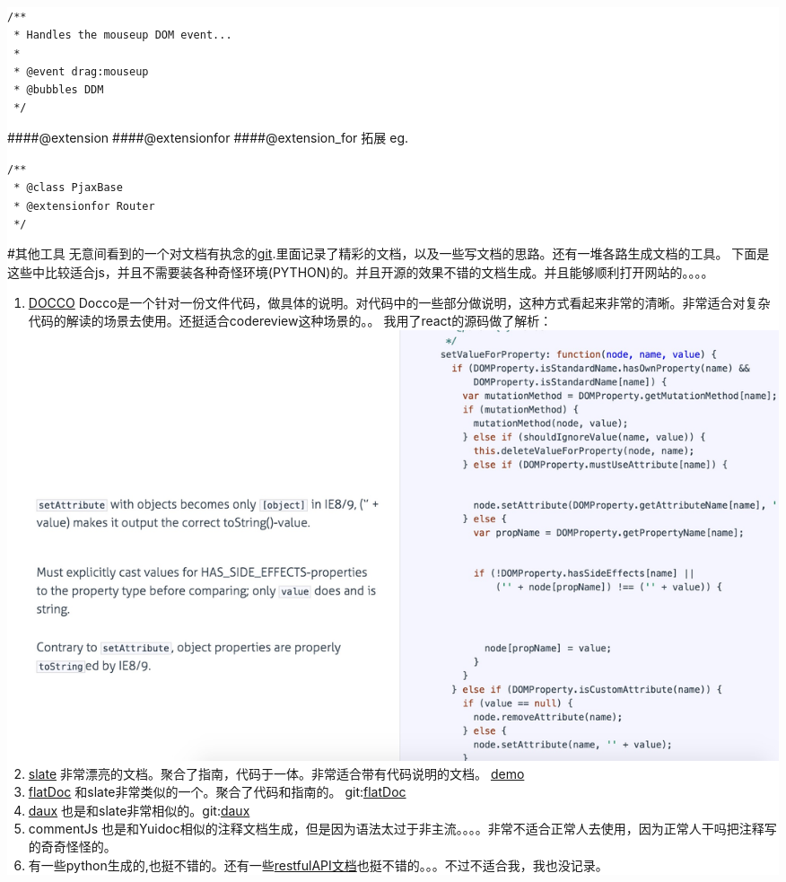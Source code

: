 	/**
	 * Handles the mouseup DOM event...
	 *
	 * @event drag:mouseup
	 * @bubbles DDM
	 */

####@extension
####@extensionfor
####@extension_for
拓展
eg.

	/**
	 * @class PjaxBase
	 * @extensionfor Router
	 */
#其他工具
无意间看到的一个对文档有执念的[git](https://github.com/PharkMillups/beautiful-docs).里面记录了精彩的文档，以及一些写文档的思路。还有一堆各路生成文档的工具。
下面是这些中比较适合js，并且不需要装各种奇怪环境(PYTHON)的。并且开源的效果不错的文档生成。并且能够顺利打开网站的。。。。
1. [DOCCO](http://jashkenas.github.io/docco/)
	Docco是一个针对一份文件代码，做具体的说明。对代码中的一些部分做说明，这种方式看起来非常的清晰。非常适合对复杂代码的解读的场景去使用。还挺适合codereview这种场景的。。
	我用了react的源码做了解析：
	![docco](docco.png)
2. [slate](https://github.com/tripit/slate)
	非常漂亮的文档。聚合了指南，代码于一体。非常适合带有代码说明的文档。
	[demo](http://tripit.github.io/slate/#introduction)
3. [flatDoc](http://ricostacruz.com/flatdoc/)
	和slate非常类似的一个。聚合了代码和指南的。
	git:[flatDoc](https://github.com/rstacruz/flatdoc)
4. [daux](http://daux.io/index)
	也是和slate非常相似的。git:[daux](https://github.com/justinwalsh/daux.io)
5. commentJs 也是和Yuidoc相似的注释文档生成，但是因为语法太过于非主流。。。。非常不适合正常人去使用，因为正常人干吗把注释写的奇奇怪怪的。
6. 有一些python生成的,也挺不错的。还有一些[restfulAPI文档](http://www.miredot.com/exampledocs/)也挺不错的。。。不过不适合我，我也没记录。
